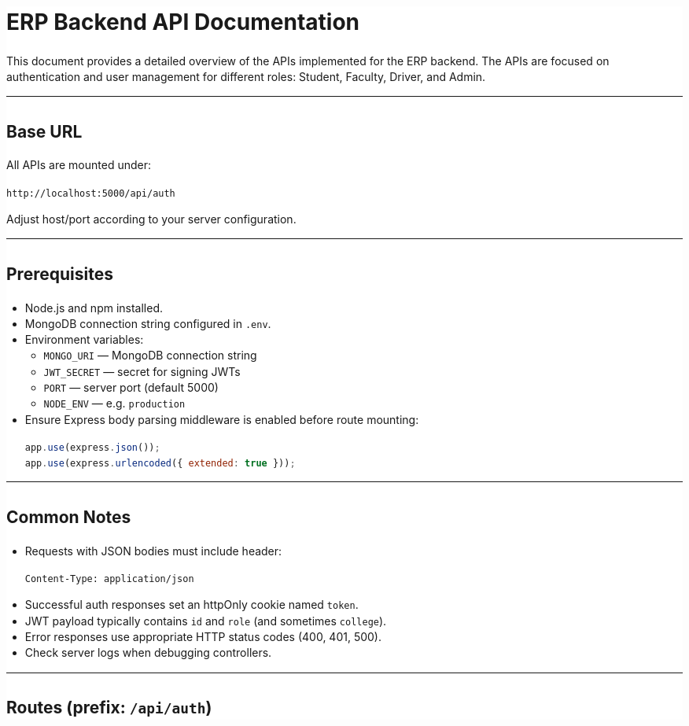 # ERP Backend API Documentation

This document provides a detailed overview of the APIs implemented for the ERP backend. The APIs are focused on authentication and user management for different roles: Student, Faculty, Driver, and Admin.

---

## Base URL

All APIs are mounted under:

```
http://localhost:5000/api/auth
```

Adjust host/port according to your server configuration.

---

## Prerequisites

- Node.js and npm installed.
- MongoDB connection string configured in `.env`.
- Environment variables:
  - `MONGO_URI` — MongoDB connection string
  - `JWT_SECRET` — secret for signing JWTs
  - `PORT` — server port (default 5000)
  - `NODE_ENV` — e.g. `production`
- Ensure Express body parsing middleware is enabled before route mounting:
  ```js
  app.use(express.json());
  app.use(express.urlencoded({ extended: true }));
  ```

---

## Common Notes

- Requests with JSON bodies must include header:
  ```
  Content-Type: application/json
  ```
- Successful auth responses set an httpOnly cookie named `token`.
- JWT payload typically contains `id` and `role` (and sometimes `college`).
- Error responses use appropriate HTTP status codes (400, 401, 500).
- Check server logs when debugging controllers.

---

## Routes (prefix: `/api/auth`)
